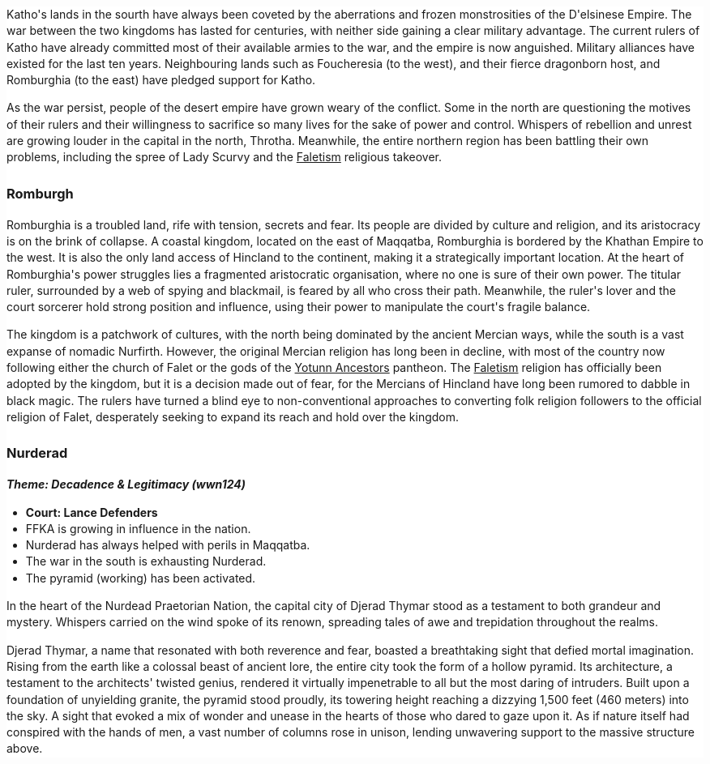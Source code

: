Katho's lands in the sourth have always been coveted by the aberrations and frozen monstrosities of the D'elsinese Empire. The war between the two kingdoms has lasted for centuries, with neither side gaining a clear military advantage. The current rulers of Katho have already committed most of their available armies to the war, and the empire is now anguished. Military alliances have existed for the last ten years. Neighbouring lands such as Foucheresia (to the west), and their fierce dragonborn host, and Romburghia (to the east) have pledged support for Katho.

As the war persist, people of the desert empire have grown weary of the conflict. Some in the north are questioning the motives of their rulers and their willingness to sacrifice so many lives for the sake of power and control. Whispers of rebellion and unrest are growing louder in the capital in the north, Throtha. Meanwhile, the entire northern region has been battling their own problems, including the spree of Lady Scurvy and the [Faletism](religions.md#Faletism) religious takeover.

### Romburgh

Romburghia is a troubled land, rife with tension, secrets and fear. Its people are divided by culture and religion, and its aristocracy is on the brink of collapse. A coastal kingdom, located on the east of Maqqatba, Romburghia is bordered by the Khathan Empire to the west. It is also the only land access of Hincland to the continent, making it a strategically important location. At the heart of Romburghia's power struggles lies a fragmented aristocratic organisation, where no one is sure of their own power. The titular ruler, surrounded by a web of spying and blackmail, is feared by all who cross their path. Meanwhile, the ruler's lover and the court sorcerer hold strong position and influence, using their power to manipulate the court's fragile balance.

The kingdom is a patchwork of cultures, with the north being dominated by the ancient Mercian ways, while the south is a vast expanse of nomadic Nurfirth. However, the original Mercian religion has long been in decline, with most of the country now following either the church of Falet or the gods of the [Yotunn Ancestors](religions.md#Yotunn) pantheon. The [Faletism](religions.md#Faletism) religion has officially been adopted by the kingdom, but it is a decision made out of fear, for the Mercians of Hincland have long been rumored to dabble in black magic. The rulers have turned a blind eye to non-conventional approaches to converting folk religion followers to the official religion of Falet, desperately seeking to expand its reach and hold over the kingdom.

### Nurderad
***Theme: Decadence & Legitimacy (wwn124)***

- **Court: Lance Defenders**
- FFKA is growing in influence in the nation.
- Nurderad has always helped with perils in Maqqatba.
- The war in the south is exhausting Nurderad.
- The pyramid (working) has been activated.

In the heart of the Nurdead Praetorian Nation, the capital city of Djerad Thymar stood as a testament to both grandeur and mystery. Whispers carried on the wind spoke of its renown, spreading tales of awe and trepidation throughout the realms. 

Djerad Thymar, a name that resonated with both reverence and fear, boasted a breathtaking sight that defied mortal imagination. Rising from the earth like a colossal beast of ancient lore, the entire city took the form of a hollow pyramid. Its architecture, a testament to the architects' twisted genius, rendered it virtually impenetrable to all but the most daring of intruders. Built upon a foundation of unyielding granite, the pyramid stood proudly, its towering height reaching a dizzying 1,500 feet (460 meters) into the sky. A sight that evoked a mix of wonder and unease in the hearts of those who dared to gaze upon it. As if nature itself had conspired with the hands of men, a vast number of columns rose in unison, lending unwavering support to the massive structure above.
